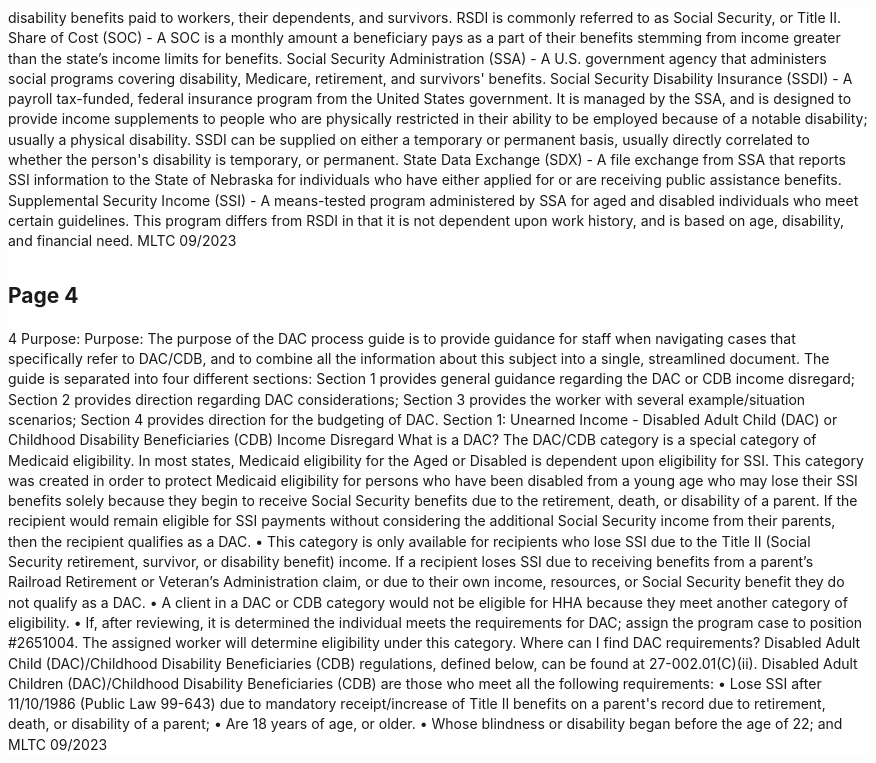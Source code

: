 disability benefits paid to workers, their dependents, and survivors. RSDI is commonly referred
to as Social Security, or Title II.
Share of Cost (SOC) - A SOC is a monthly amount a beneficiary pays as a part of their benefits
stemming from income greater than the state’s income limits for benefits.
Social Security Administration (SSA) - A U.S. government agency that administers social
programs covering disability, Medicare, retirement, and survivors' benefits.
Social Security Disability Insurance (SSDI) - A payroll tax-funded, federal insurance program
from the United States government. It is managed by the SSA, and is designed to provide income
supplements to people who are physically restricted in their ability to be employed because of a
notable disability; usually a physical disability. SSDI can be supplied on either a temporary or
permanent basis, usually directly correlated to whether the person's disability is temporary, or
permanent.
State Data Exchange (SDX) - A file exchange from SSA that reports SSI information to the State of
Nebraska for individuals who have either applied for or are receiving public assistance benefits.
Supplemental Security Income (SSI) - A means-tested program administered by SSA for aged
and disabled individuals who meet certain guidelines. This program differs from RSDI in that it
is not dependent upon work history, and is based on age, disability, and financial need.
MLTC 09/2023



## Page 4

4
Purpose:
Purpose: The purpose of the DAC process guide is to provide guidance for staff when
navigating cases that specifically refer to DAC/CDB, and to combine all the information about
this subject into a single, streamlined document.
The guide is separated into four different sections: Section 1 provides general guidance regarding
the DAC or CDB income disregard; Section 2 provides direction regarding DAC considerations;
Section 3 provides the worker with several example/situation scenarios; Section 4 provides
direction for the budgeting of DAC.
Section 1: Unearned Income - Disabled Adult Child (DAC) or
Childhood Disability Beneficiaries (CDB) Income Disregard
What is a DAC?
The DAC/CDB category is a special category of Medicaid eligibility. In most states, Medicaid
eligibility for the Aged or Disabled is dependent upon eligibility for SSI. This category was
created in order to protect Medicaid eligibility for persons who have been disabled from a young
age who may lose their SSI benefits solely because they begin to receive Social Security benefits
due to the retirement, death, or disability of a parent. If the recipient would remain eligible for
SSI payments without considering the additional Social Security income from their parents, then
the recipient qualifies as a DAC.
• This category is only available for recipients who lose SSI due to the Title II (Social
Security retirement, survivor, or disability benefit) income. If a recipient loses SSI due to
receiving benefits from a parent’s Railroad Retirement or Veteran’s Administration
claim, or due to their own income, resources, or Social Security benefit they do not
qualify as a DAC.
• A client in a DAC or CDB category would not be eligible for HHA because they meet
another category of eligibility.
• If, after reviewing, it is determined the individual meets the requirements for DAC;
assign the program case to position #2651004. The assigned worker will determine
eligibility under this category.
Where can I find DAC requirements?
Disabled Adult Child (DAC)/Childhood Disability Beneficiaries (CDB) regulations, defined
below, can be found at 27-002.01(C)(ii).
Disabled Adult Children (DAC)/Childhood Disability Beneficiaries (CDB) are those who
meet all the following requirements:
• Lose SSI after 11/10/1986 (Public Law 99-643) due to mandatory receipt/increase of
Title II benefits on a parent's record due to retirement, death, or disability of a parent;
• Are 18 years of age, or older.
• Whose blindness or disability began before the age of 22; and
MLTC 09/2023
